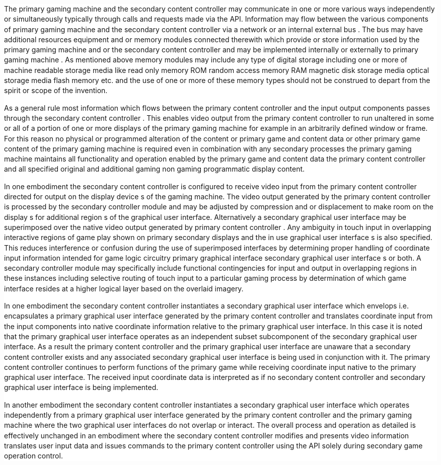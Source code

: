 The primary gaming machine and the secondary content controller may communicate in one or more various ways independently or simultaneously typically through calls and requests made via the API. Information may flow between the various components of primary gaming machine and the secondary content controller via a network or an internal external bus . The bus may have additional resources equipment and or memory modules connected therewith which provide or store information used by the primary gaming machine and or the secondary content controller and may be implemented internally or externally to primary gaming machine . As mentioned above memory modules may include any type of digital storage including one or more of machine readable storage media like read only memory ROM random access memory RAM magnetic disk storage media optical storage media flash memory etc. and the use of one or more of these memory types should not be construed to depart from the spirit or scope of the invention.

As a general rule most information which flows between the primary content controller and the input output components passes through the secondary content controller . This enables video output from the primary content controller to run unaltered in some or all of a portion of one or more displays of the primary gaming machine for example in an arbitrarily defined window or frame. For this reason no physical or programmed alteration of the content or primary game and content data or other primary game content of the primary gaming machine is required even in combination with any secondary processes the primary gaming machine maintains all functionality and operation enabled by the primary game and content data the primary content controller and all specified original and additional gaming non gaming programmatic display content.

In one embodiment the secondary content controller is configured to receive video input from the primary content controller directed for output on the display device s of the gaming machine. The video output generated by the primary content controller is processed by the secondary controller module and may be adjusted by compression and or displacement to make room on the display s for additional region s of the graphical user interface. Alternatively a secondary graphical user interface may be superimposed over the native video output generated by primary content controller . Any ambiguity in touch input in overlapping interactive regions of game play shown on primary secondary displays and the in use graphical user interface s is also specified. This reduces interference or confusion during the use of superimposed interfaces by determining proper handling of coordinate input information intended for game logic circuitry primary graphical interface secondary graphical user interface s or both. A secondary controller module may specifically include functional contingencies for input and output in overlapping regions in these instances including selective routing of touch input to a particular gaming process by determination of which game interface resides at a higher logical layer based on the overlaid imagery.

In one embodiment the secondary content controller instantiates a secondary graphical user interface which envelops i.e. encapsulates a primary graphical user interface generated by the primary content controller and translates coordinate input from the input components into native coordinate information relative to the primary graphical user interface. In this case it is noted that the primary graphical user interface operates as an independent subset subcomponent of the secondary graphical user interface. As a result the primary content controller and the primary graphical user interface are unaware that a secondary content controller exists and any associated secondary graphical user interface is being used in conjunction with it. The primary content controller continues to perform functions of the primary game while receiving coordinate input native to the primary graphical user interface. The received input coordinate data is interpreted as if no secondary content controller and secondary graphical user interface is being implemented.

In another embodiment the secondary content controller instantiates a secondary graphical user interface which operates independently from a primary graphical user interface generated by the primary content controller and the primary gaming machine where the two graphical user interfaces do not overlap or interact. The overall process and operation as detailed is effectively unchanged in an embodiment where the secondary content controller modifies and presents video information translates user input data and issues commands to the primary content controller using the API solely during secondary game operation control.
